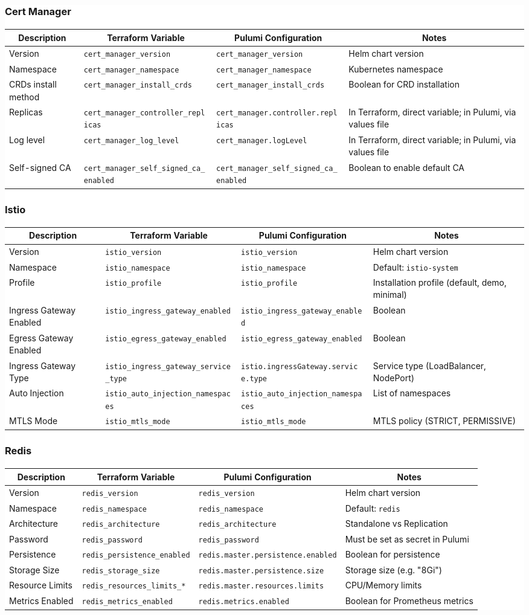 ### Cert Manager

| Description | Terraform Variable | Pulumi Configuration | Notes |
|-------------|-------------------|----------------------|-------|
| Version | `cert_manager_version` | `cert_manager_version` | Helm chart version |
| Namespace | `cert_manager_namespace` | `cert_manager_namespace` | Kubernetes namespace |
| CRDs install method | `cert_manager_install_crds` | `cert_manager_install_crds` | Boolean for CRD installation |
| Replicas | `cert_manager_controller_replicas` | `cert_manager.controller.replicas` | In Terraform, direct variable; in Pulumi, via values file |
| Log level | `cert_manager_log_level` | `cert_manager.logLevel` | In Terraform, direct variable; in Pulumi, via values file |
| Self-signed CA | `cert_manager_self_signed_ca_enabled` | `cert_manager_self_signed_ca_enabled` | Boolean to enable default CA |

### Istio

| Description | Terraform Variable | Pulumi Configuration | Notes |
|-------------|-------------------|----------------------|-------|
| Version | `istio_version` | `istio_version` | Helm chart version |
| Namespace | `istio_namespace` | `istio_namespace` | Default: `istio-system` |
| Profile | `istio_profile` | `istio_profile` | Installation profile (default, demo, minimal) |
| Ingress Gateway Enabled | `istio_ingress_gateway_enabled` | `istio_ingress_gateway_enabled` | Boolean |
| Egress Gateway Enabled | `istio_egress_gateway_enabled` | `istio_egress_gateway_enabled` | Boolean |
| Ingress Gateway Type | `istio_ingress_gateway_service_type` | `istio.ingressGateway.service.type` | Service type (LoadBalancer, NodePort) |
| Auto Injection | `istio_auto_injection_namespaces` | `istio_auto_injection_namespaces` | List of namespaces |
| MTLS Mode | `istio_mtls_mode` | `istio_mtls_mode` | MTLS policy (STRICT, PERMISSIVE) |

### Redis

| Description | Terraform Variable | Pulumi Configuration | Notes |
|-------------|-------------------|----------------------|-------|
| Version | `redis_version` | `redis_version` | Helm chart version |
| Namespace | `redis_namespace` | `redis_namespace` | Default: `redis` |
| Architecture | `redis_architecture` | `redis_architecture` | Standalone vs Replication |
| Password | `redis_password` | `redis_password` | Must be set as secret in Pulumi |
| Persistence | `redis_persistence_enabled` | `redis.master.persistence.enabled` | Boolean for persistence |
| Storage Size | `redis_storage_size` | `redis.master.persistence.size` | Storage size (e.g. "8Gi") |
| Resource Limits | `redis_resources_limits_*` | `redis.master.resources.limits` | CPU/Memory limits |
| Metrics Enabled | `redis_metrics_enabled` | `redis.metrics.enabled` | Boolean for Prometheus metrics |
